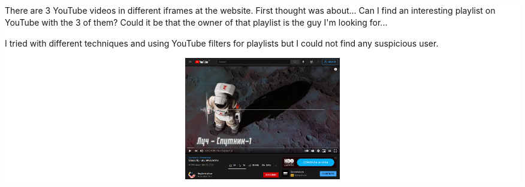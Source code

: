 
There are 3 YouTube videos in different iframes at the website. First thought was about... Can I find an interesting playlist on YouTube with the 3 of them? Could it be that the owner of that playlist is the guy I'm looking for...

I tried with different techniques and using YouTube filters for playlists but I could not find any suspicious user.


<div align="center" display="grid">
  <img src="/images/writeups/YauzaCTF2021/OSINT/2_0_1_obs.png" width="30%"/>